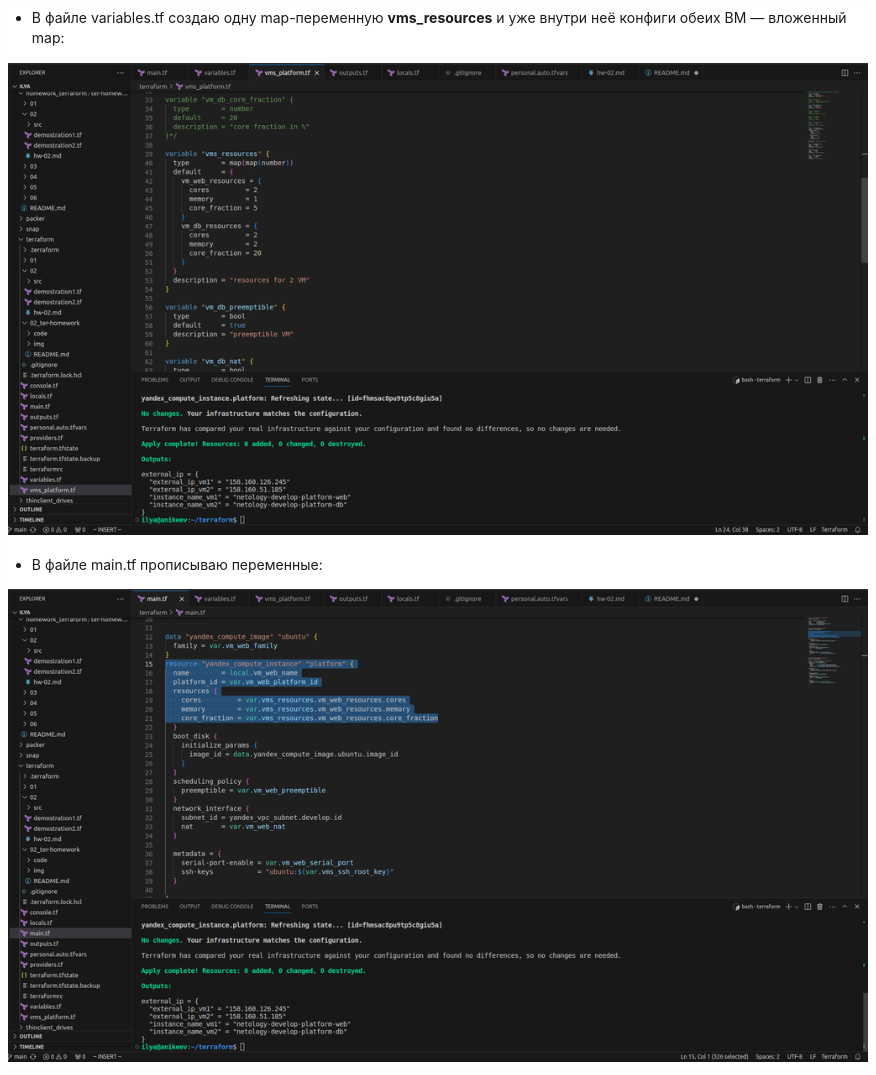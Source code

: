 - В файле variables.tf создаю одну map-переменную **vms_resources** и уже внутри неё конфиги обеих ВМ — вложенный map:

![vers](img/6_3.png)

- В файле main.tf прописываю переменные:

![vers](img/6_4.png)

